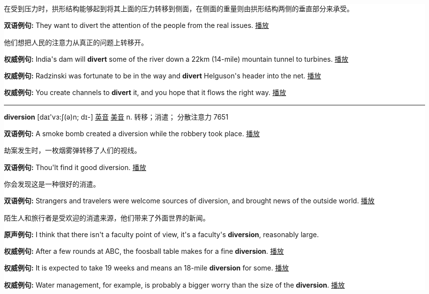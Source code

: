 在受到压力时，拱形结构能够起到将其上面的压力转移到侧面，在侧面的重量则由拱形结构两侧的垂直部分来承受。 

**双语例句:** They want to divert the attention of the people from the real issues. [播放](https://dict.youdao.com/dictvoice?audio=They+want+to+divert+the+attention+of+the+people+from+the+real+issues.&le=eng&le=eng&type=2)

他们想把人民的注意力从真正的问题上转移开。 

**权威例句:** India's dam will **divert** some of the river down a 22km (14-mile) mountain tunnel to turbines.  [播放](https://dict.youdao.com/dictvoice?audio=India%27s+dam+will+divert+some+of+the+river+down+a+22km+%2814-mile%29+mountain+tunnel+to+turbines.+&le=eng&type=2)

**权威例句:** Radzinski was fortunate to be in the way and **divert** Helguson's header into the net.  [播放](https://dict.youdao.com/dictvoice?audio=Radzinski+was+fortunate+to+be+in+the+way+and+divert+Helguson%27s+header+into+the+net.+&le=eng&type=2)

**权威例句:** You create channels to **divert** it, and you hope that it flows the right way.  [播放](https://dict.youdao.com/dictvoice?audio=You+create+channels+to+divert+it%2C+and+you+hope+that+it+flows+the+right+way.+&le=eng&type=2)


***

**diversion** \[daɪ'vɜ:ʃ(ə)n; dɪ-] [英音](https://dict.youdao.com/dictvoice?audio=diversion\&type=1)  [美音](https://dict.youdao.com/dictvoice?audio=diversion\&type=2)  n. 转移；消遣； 分散注意力 7651




**双语例句:** A smoke bomb created a diversion while the robbery took place. [播放](https://dict.youdao.com/dictvoice?audio=A+smoke+bomb+created+a+diversion+while+the+robbery+took+place.&le=eng&le=eng&type=2)

劫案发生时，一枚烟雾弹转移了人们的视线。 

**双语例句:** Thou'lt find it good diversion. [播放](https://dict.youdao.com/dictvoice?audio=Thou%27lt+find+it+good+diversion.&le=eng&le=eng&type=2)

你会发现这是一种很好的消遣。 

**双语例句:** Strangers and travelers were welcome sources of diversion, and brought news of the outside world. [播放](https://dict.youdao.com/dictvoice?audio=Strangers+and+travelers+were+welcome+sources+of+diversion%2C+and+brought+news+of+the+outside+world.&le=eng&le=eng&type=2)

陌生人和旅行者是受欢迎的消遣来源，他们带来了外面世界的新闻。 

**原声例句:** I think that there isn't a faculty point of view, it's a faculty's **diversion**, reasonably large.



**权威例句:** After a few rounds at ABC, the foosball table makes for a fine **diversion**.  [播放](https://dict.youdao.com/dictvoice?audio=After+a+few+rounds+at+ABC%2C+the+foosball+table+makes+for+a+fine+diversion.+&le=eng&type=2)

**权威例句:** It is expected to take 19 weeks and means an 18-mile **diversion** for some.  [播放](https://dict.youdao.com/dictvoice?audio=It+is+expected+to+take+19+weeks+and+means+an+18-mile+diversion+for+some.+&le=eng&type=2)

**权威例句:** Water management, for example, is probably a bigger worry than the size of the **diversion**.  [播放](https://dict.youdao.com/dictvoice?audio=Water+management%2C+for+example%2C+is+probably+a+bigger+worry+than+the+size+of+the+diversion.+&le=eng&type=2)
